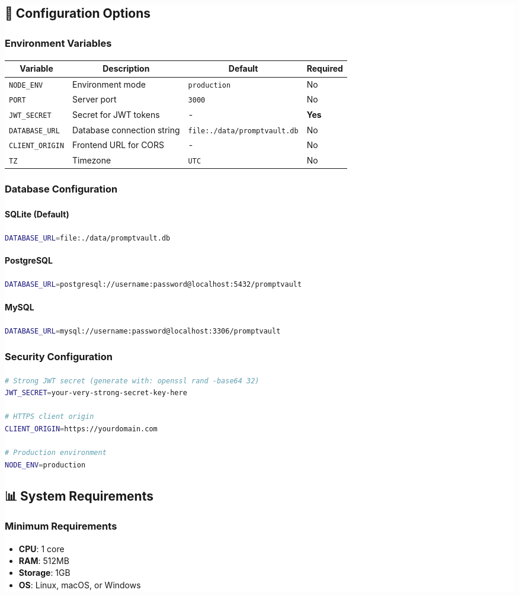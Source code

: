## 🔧 Configuration Options

### Environment Variables

| Variable | Description | Default | Required |
|----------|-------------|---------|----------|
| `NODE_ENV` | Environment mode | `production` | No |
| `PORT` | Server port | `3000` | No |
| `JWT_SECRET` | Secret for JWT tokens | - | **Yes** |
| `DATABASE_URL` | Database connection string | `file:./data/promptvault.db` | No |
| `CLIENT_ORIGIN` | Frontend URL for CORS | - | No |
| `TZ` | Timezone | `UTC` | No |

### Database Configuration

#### SQLite (Default)
```bash
DATABASE_URL=file:./data/promptvault.db
```

#### PostgreSQL
```bash
DATABASE_URL=postgresql://username:password@localhost:5432/promptvault
```

#### MySQL
```bash
DATABASE_URL=mysql://username:password@localhost:3306/promptvault
```

### Security Configuration

```bash
# Strong JWT secret (generate with: openssl rand -base64 32)
JWT_SECRET=your-very-strong-secret-key-here

# HTTPS client origin
CLIENT_ORIGIN=https://yourdomain.com

# Production environment
NODE_ENV=production
```

## 📊 System Requirements

### Minimum Requirements
- **CPU**: 1 core
- **RAM**: 512MB
- **Storage**: 1GB
- **OS**: Linux, macOS, or Windows
